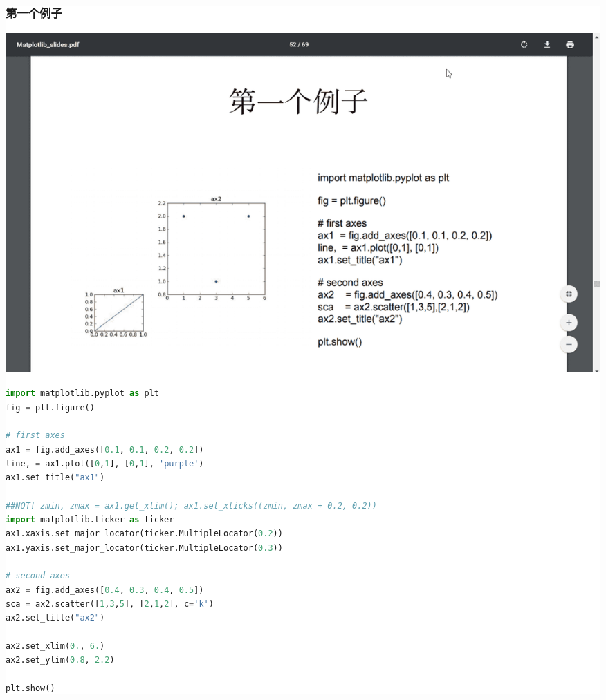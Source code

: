 
### 第一个例子
<img src="/images/2020-03/0323_Query_huang_object1c.png" width="100%">

```python
import matplotlib.pyplot as plt
fig = plt.figure()

# first axes
ax1 = fig.add_axes([0.1, 0.1, 0.2, 0.2])
line, = ax1.plot([0,1], [0,1], 'purple')
ax1.set_title("ax1")

##NOT! zmin, zmax = ax1.get_xlim(); ax1.set_xticks((zmin, zmax + 0.2, 0.2))
import matplotlib.ticker as ticker
ax1.xaxis.set_major_locator(ticker.MultipleLocator(0.2))
ax1.yaxis.set_major_locator(ticker.MultipleLocator(0.3))

# second axes
ax2 = fig.add_axes([0.4, 0.3, 0.4, 0.5])
sca = ax2.scatter([1,3,5], [2,1,2], c='k')
ax2.set_title("ax2")

ax2.set_xlim(0., 6.)
ax2.set_ylim(0.8, 2.2)

plt.show()
```